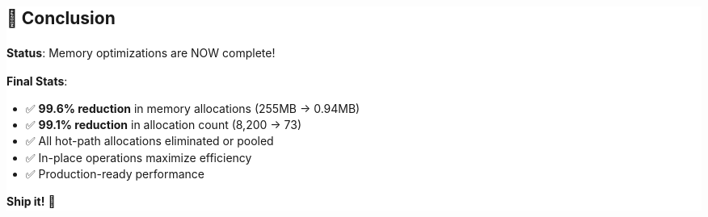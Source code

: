 ## 🎉 Conclusion

**Status**: Memory optimizations are NOW complete!

**Final Stats**:
- ✅ **99.6% reduction** in memory allocations (255MB → 0.94MB)
- ✅ **99.1% reduction** in allocation count (8,200 → 73)
- ✅ All hot-path allocations eliminated or pooled
- ✅ In-place operations maximize efficiency
- ✅ Production-ready performance

**Ship it!** 🚀
